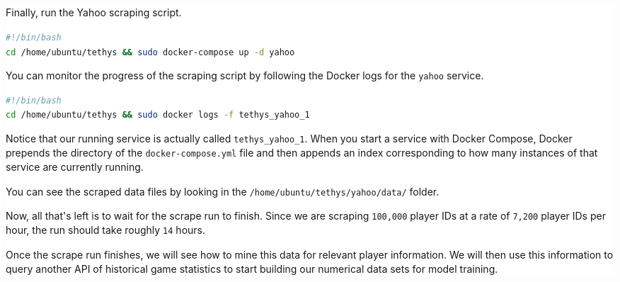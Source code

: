 Finally, run the Yahoo scraping script.
```bash
#!/bin/bash
cd /home/ubuntu/tethys && sudo docker-compose up -d yahoo
```

You can monitor the progress of the scraping script by following the Docker logs for the `yahoo` service.
```bash
#!/bin/bash
cd /home/ubuntu/tethys && sudo docker logs -f tethys_yahoo_1
```

Notice that our running service is actually called `tethys_yahoo_1`. When you start a service with Docker Compose, Docker prepends the directory of the `docker-compose.yml` file and then appends an index corresponding to how many instances of that service are currently running.

You can see the scraped data files by looking in the `/home/ubuntu/tethys/yahoo/data/` folder.

Now, all that's left is to wait for the scrape run to finish. Since we are scraping `100,000` player IDs at a rate of `7,200` player IDs per hour, the run should take roughly `14` hours.

Once the scrape run finishes, we will see how to mine this data for relevant player information. We will then use this information to query another API of historical game statistics to start building our numerical data sets for model training.
